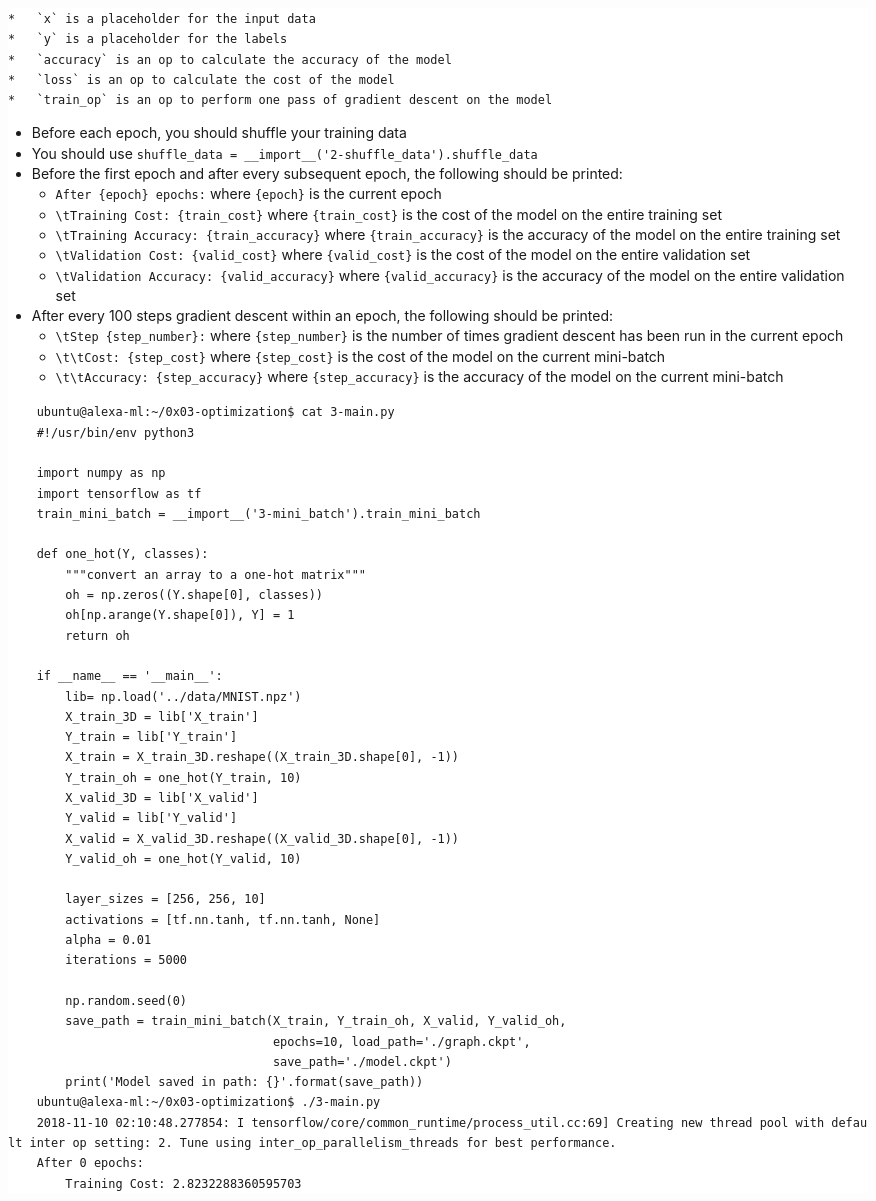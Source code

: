    *   `x` is a placeholder for the input data
    *   `y` is a placeholder for the labels
    *   `accuracy` is an op to calculate the accuracy of the model
    *   `loss` is an op to calculate the cost of the model
    *   `train_op` is an op to perform one pass of gradient descent on the model
*   Before each epoch, you should shuffle your training data
*   You should use `shuffle_data = __import__('2-shuffle_data').shuffle_data`
*   Before the first epoch and after every subsequent epoch, the following should be printed:
    *   `After {epoch} epochs:` where `{epoch}` is the current epoch
    *   `\tTraining Cost: {train_cost}` where `{train_cost}` is the cost of the model on the entire training set
    *   `\tTraining Accuracy: {train_accuracy}` where `{train_accuracy}` is the accuracy of the model on the entire training set
    *   `\tValidation Cost: {valid_cost}` where `{valid_cost}` is the cost of the model on the entire validation set
    *   `\tValidation Accuracy: {valid_accuracy}` where `{valid_accuracy}` is the accuracy of the model on the entire validation set
*   After every 100 steps gradient descent within an epoch, the following should be printed:
    *   `\tStep {step_number}:` where `{step_number}` is the number of times gradient descent has been run in the current epoch
    *   `\t\tCost: {step_cost}` where `{step_cost}` is the cost of the model on the current mini-batch
    *   `\t\tAccuracy: {step_accuracy}` where `{step_accuracy}` is the accuracy of the model on the current mini-batch
```
    ubuntu@alexa-ml:~/0x03-optimization$ cat 3-main.py
    #!/usr/bin/env python3
    
    import numpy as np
    import tensorflow as tf
    train_mini_batch = __import__('3-mini_batch').train_mini_batch
    
    def one_hot(Y, classes):
        """convert an array to a one-hot matrix"""
        oh = np.zeros((Y.shape[0], classes))
        oh[np.arange(Y.shape[0]), Y] = 1
        return oh
    
    if __name__ == '__main__':
        lib= np.load('../data/MNIST.npz')
        X_train_3D = lib['X_train']
        Y_train = lib['Y_train']
        X_train = X_train_3D.reshape((X_train_3D.shape[0], -1))
        Y_train_oh = one_hot(Y_train, 10)
        X_valid_3D = lib['X_valid']
        Y_valid = lib['Y_valid']
        X_valid = X_valid_3D.reshape((X_valid_3D.shape[0], -1))
        Y_valid_oh = one_hot(Y_valid, 10)
    
        layer_sizes = [256, 256, 10]
        activations = [tf.nn.tanh, tf.nn.tanh, None]
        alpha = 0.01
        iterations = 5000
    
        np.random.seed(0)
        save_path = train_mini_batch(X_train, Y_train_oh, X_valid, Y_valid_oh,
                                     epochs=10, load_path='./graph.ckpt',
                                     save_path='./model.ckpt')
        print('Model saved in path: {}'.format(save_path))
    ubuntu@alexa-ml:~/0x03-optimization$ ./3-main.py 
    2018-11-10 02:10:48.277854: I tensorflow/core/common_runtime/process_util.cc:69] Creating new thread pool with default inter op setting: 2. Tune using inter_op_parallelism_threads for best performance.
    After 0 epochs:
        Training Cost: 2.8232288360595703
```